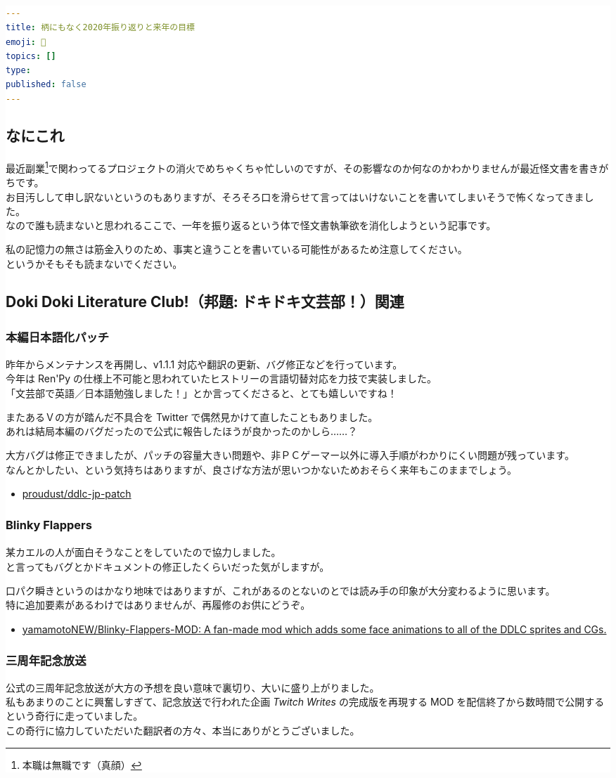 ```yaml
---
title: 柄にもなく2020年振り返りと来年の目標
emoji: 🐔
topics: []
type:
published: false
---
```


## なにこれ

最近副業[^1]で関わってるプロジェクトの消火でめちゃくちゃ忙しいのですが、その影響なのか何なのかわかりませんが最近怪文書を書きがちです。  
お目汚しして申し訳ないというのもありますが、そろそろ口を滑らせて言ってはいけないことを書いてしまいそうで怖くなってきました。  
なので誰も読まないと思われるここで、一年を振り返るという体で怪文書執筆欲を消化しようという記事です。

私の記憶力の無さは筋金入りのため、事実と違うことを書いている可能性があるため注意してください。  
というかそもそも読まないでください。

[^1]: 本職は無職です（真顔）

## Doki Doki Literature Club!（邦題: ドキドキ文芸部！）関連

### 本編日本語化パッチ

昨年からメンテナンスを再開し、v1.1.1 対応や翻訳の更新、バグ修正などを行っています。  
今年は Ren'Py の仕様上不可能と思われていたヒストリーの言語切替対応を力技で実装しました。  
「文芸部で英語／日本語勉強しました！」とか言ってくださると、とても嬉しいですね！

またあるＶの方が踏んだ不具合を Twitter で偶然見かけて直したこともありました。  
あれは結局本編のバグだったので公式に報告したほうが良かったのかしら……？

大方バグは修正できましたが、パッチの容量大きい問題や、非ＰＣゲーマー以外に導入手順がわかりにくい問題が残っています。  
なんとかしたい、という気持ちはありますが、良さげな方法が思いつかないためおそらく来年もこのままでしょう。

- [proudust/ddlc-jp-patch](https://github.com/proudust/ddlc-jp-patch)

### Blinky Flappers

某カエルの人が面白そうなことをしていたので協力しました。  
と言ってもバグとかドキュメントの修正したくらいだった気がしますが。

口パク瞬きというのはかなり地味ではありますが、これがあるのとないのとでは読み手の印象が大分変わるように思います。  
特に追加要素があるわけではありませんが、再履修のお供にどうぞ。

- [yamamotoNEW/Blinky-Flappers-MOD: A fan-made mod which adds some face animations to all of the DDLC sprites and CGs.](https://github.com/yamamotoNEW/Blinky-Flappers-MOD)

### 三周年記念放送

公式の三周年記念放送が大方の予想を良い意味で裏切り、大いに盛り上がりました。  
私もあまりのことに興奮しすぎて、記念放送で行われた企画 *Twitch Writes*
の完成版を再現する MOD を配信終了から数時間で公開するという奇行に走っていました。  
この奇行に協力していただいた翻訳者の方々、本当にありがとうございました。


[^2]: 我々の知っている Logicool は海外メーカー Logitech の日本支社。エレコムの子会社のロジテックとは無関係なので注意。